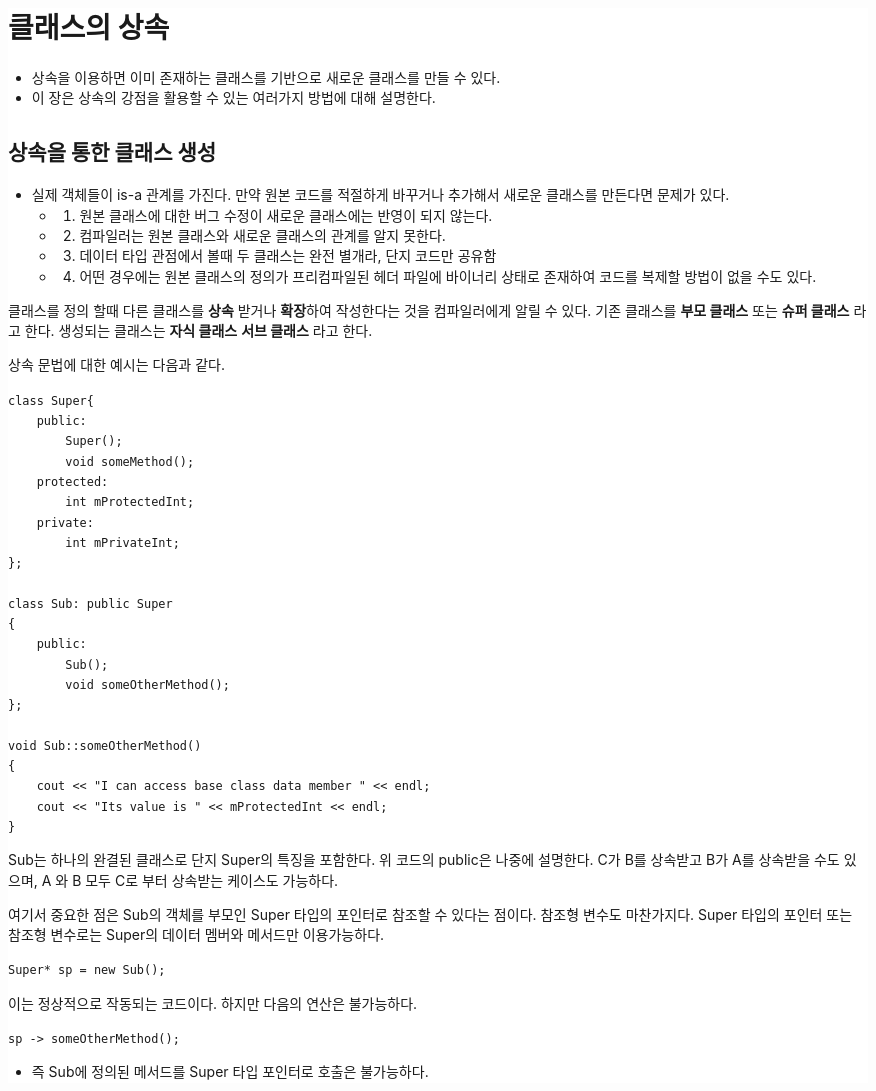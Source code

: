 # 클래스의 상속
* 상속을 이용하면 이미 존재하는 클래스를 기반으로 새로운 클래스를 만들 수 있다.
* 이 장은 상속의 강점을 활용할 수 있는 여러가지 방법에 대해 설명한다.

## 상속을 통한 클래스 생성
* 실제 객체들이 is-a 관계를 가진다.  만약 원본 코드를 적절하게 바꾸거나 추가해서 새로운 클래스를 만든다면 문제가 있다. 
  * 1. 원본 클래스에 대한 버그 수정이 새로운 클래스에는 반영이 되지 않는다.
  * 2. 컴파일러는 원본 클래스와 새로운 클래스의 관계를 알지 못한다.
  * 3. 데이터 타입 관점에서 볼때 두 클래스는 완전 별개라, 단지 코드만 공유함
  * 4. 어떤 경우에는 원본 클래스의 정의가 프리컴파일된 헤더 파일에 바이너리 상태로 존재하여 코드를 복제할 방법이 없을 수도 있다. 


클래스를 정의 할때 다른 클래스를 **상속** 받거나 **확장**하여 작성한다는 것을 컴파일러에게 알릴 수 있다.
기존 클래스를 **부모 클래스** 또는 **슈퍼 클래스** 라고 한다.  생성되는 클래스는 **자식 클래스** **서브 클래스** 라고 한다. 


상속 문법에 대한 예시는 다음과 같다.
```
class Super{
	public:
		Super();
		void someMethod();
	protected:
		int mProtectedInt;
	private:
		int mPrivateInt;
};

class Sub: public Super
{
	public:
		Sub();
		void someOtherMethod();		
};

void Sub::someOtherMethod()
{
	cout << "I can access base class data member " << endl;
	cout << "Its value is " << mProtectedInt << endl;
}
``` 

Sub는 하나의 완결된 클래스로 단지 Super의 특징을 포함한다. 위 코드의 public은 나중에 설명한다. 
C가 B를 상속받고 B가 A를 상속받을 수도 있으며, A 와 B 모두 C로 부터 상속받는 케이스도 가능하다.

여기서 중요한 점은 Sub의 객체를 부모인 Super 타입의 포인터로 참조할 수 있다는 점이다. 참조형 변수도 마찬가지다. Super 타입의 포인터 또는 참조형 변수로는 Super의 데이터 멤버와 메서드만 이용가능하다. 
```
Super* sp = new Sub();
```
이는 정상적으로 작동되는 코드이다.  하지만 다음의 연산은 불가능하다.
```
sp -> someOtherMethod();
```
* 즉 Sub에 정의된 메서드를 Super 타입 포인터로 호출은 불가능하다.
